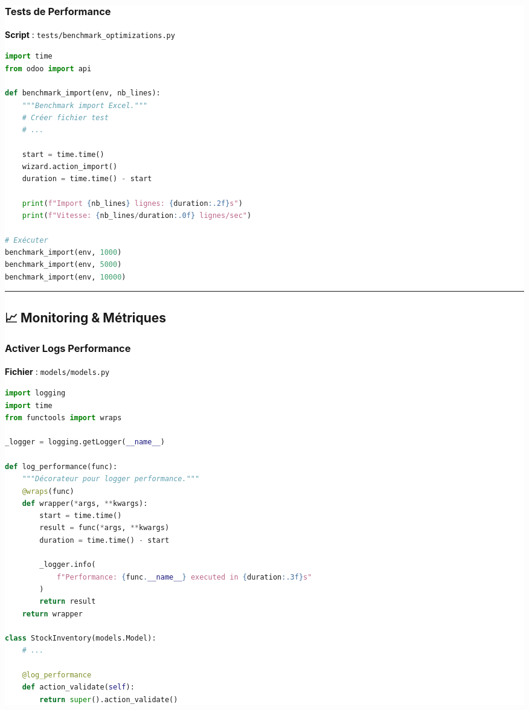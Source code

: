### Tests de Performance

**Script** : `tests/benchmark_optimizations.py`

```python
import time
from odoo import api

def benchmark_import(env, nb_lines):
    """Benchmark import Excel."""
    # Créer fichier test
    # ...
    
    start = time.time()
    wizard.action_import()
    duration = time.time() - start
    
    print(f"Import {nb_lines} lignes: {duration:.2f}s")
    print(f"Vitesse: {nb_lines/duration:.0f} lignes/sec")

# Exécuter
benchmark_import(env, 1000)
benchmark_import(env, 5000)
benchmark_import(env, 10000)
```

---

## 📈 Monitoring & Métriques

### Activer Logs Performance

**Fichier** : `models/models.py`

```python
import logging
import time
from functools import wraps

_logger = logging.getLogger(__name__)

def log_performance(func):
    """Décorateur pour logger performance."""
    @wraps(func)
    def wrapper(*args, **kwargs):
        start = time.time()
        result = func(*args, **kwargs)
        duration = time.time() - start
        
        _logger.info(
            f"Performance: {func.__name__} executed in {duration:.3f}s"
        )
        return result
    return wrapper

class StockInventory(models.Model):
    # ... 
    
    @log_performance
    def action_validate(self):
        return super().action_validate()
```
